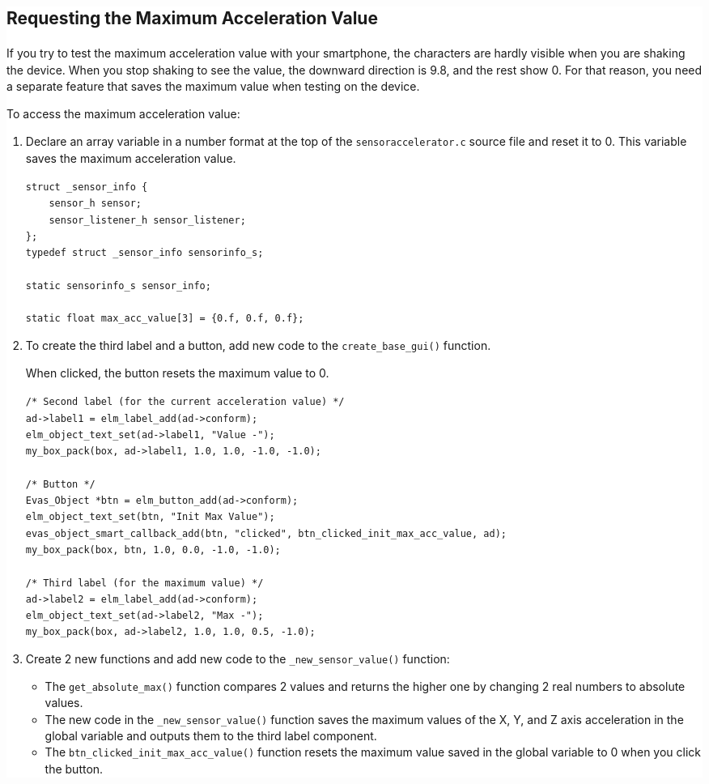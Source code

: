 

Requesting the Maximum Acceleration Value <a id="maxvalue"></a>
-----------------------------------------

If you try to test the maximum acceleration value with your smartphone,
the characters are hardly visible when you are shaking the device. When
you stop shaking to see the value, the downward direction is 9.8, and
the rest show 0. For that reason, you need a separate feature that saves
the maximum value when testing on the device.

To access the maximum acceleration value:

1.  Declare an array variable in a number format at the top of the
    `sensoraccelerator.c` source file and reset it to 0. This variable
    saves the maximum acceleration value.

    ```
    struct _sensor_info {
        sensor_h sensor;
        sensor_listener_h sensor_listener;
    };
    typedef struct _sensor_info sensorinfo_s;

    static sensorinfo_s sensor_info;

    static float max_acc_value[3] = {0.f, 0.f, 0.f};
    ```

2. To create the third label and a button, add new code to the
    `create_base_gui()` function.

    When clicked, the button resets the maximum value to 0.

    ```
    /* Second label (for the current acceleration value) */
    ad->label1 = elm_label_add(ad->conform);
    elm_object_text_set(ad->label1, "Value -");
    my_box_pack(box, ad->label1, 1.0, 1.0, -1.0, -1.0);

    /* Button */
    Evas_Object *btn = elm_button_add(ad->conform);
    elm_object_text_set(btn, "Init Max Value");
    evas_object_smart_callback_add(btn, "clicked", btn_clicked_init_max_acc_value, ad);
    my_box_pack(box, btn, 1.0, 0.0, -1.0, -1.0);

    /* Third label (for the maximum value) */
    ad->label2 = elm_label_add(ad->conform);
    elm_object_text_set(ad->label2, "Max -");
    my_box_pack(box, ad->label2, 1.0, 1.0, 0.5, -1.0);
    ```

3. Create 2 new functions and add new code to the `_new_sensor_value()`
    function:

    -   The `get_absolute_max()` function compares 2 values and returns
        the higher one by changing 2 real numbers to absolute values.
    -   The new code in the `_new_sensor_value()` function saves the
        maximum values of the X, Y, and Z axis acceleration in the
        global variable and outputs them to the third label component.
    -   The `btn_clicked_init_max_acc_value()` function resets the
        maximum value saved in the global variable to 0 when you click
        the button.
